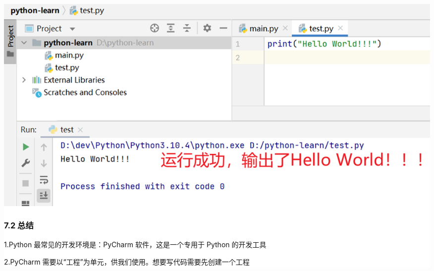 ![image-20230810111242018](./assets/image-20230810111242018.png)

### **7.2 总结**

1.Python 最常见的开发环境是：PyCharm 软件，这是一个专用于 Python 的开发工具

2.PyCharm 需要以“工程”为单元，供我们使用。想要写代码需要先创建一个工程
